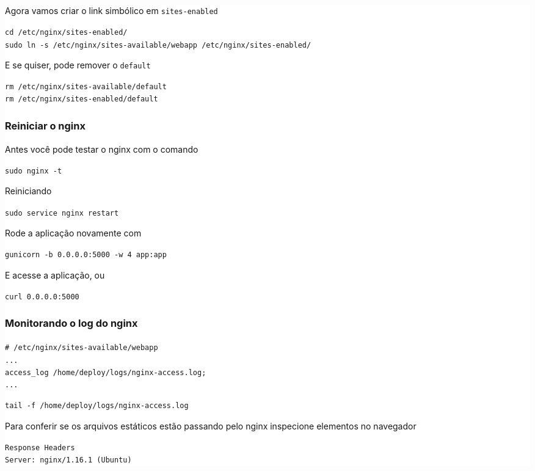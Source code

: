 Agora vamos criar o link simbólico em `sites-enabled`

```
cd /etc/nginx/sites-enabled/
sudo ln -s /etc/nginx/sites-available/webapp /etc/nginx/sites-enabled/
```

E se quiser, pode remover o `default`

```
rm /etc/nginx/sites-available/default
rm /etc/nginx/sites-enabled/default
```

### Reiniciar o nginx

Antes você pode testar o nginx com o comando

```
sudo nginx -t
```

Reiniciando

```
sudo service nginx restart
```

Rode a aplicação novamente com

```
gunicorn -b 0.0.0.0:5000 -w 4 app:app
```

E acesse a aplicação, ou

```
curl 0.0.0.0:5000
```

### Monitorando o log do nginx



```
# /etc/nginx/sites-available/webapp
...
access_log /home/deploy/logs/nginx-access.log;
...
```

```
tail -f /home/deploy/logs/nginx-access.log
```

Para conferir se os arquivos estáticos estão passando pelo nginx inspecione elementos no navegador

```
Response Headers
Server: nginx/1.16.1 (Ubuntu)
```
